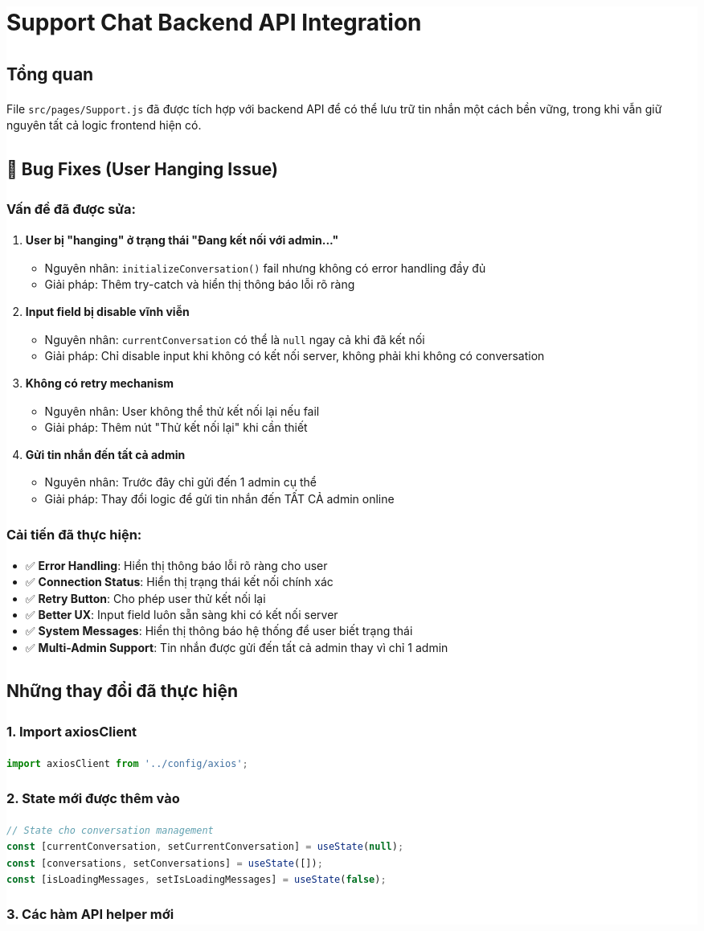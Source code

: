 # Support Chat Backend API Integration

## Tổng quan
File `src/pages/Support.js` đã được tích hợp với backend API để có thể lưu trữ tin nhắn một cách bền vững, trong khi vẫn giữ nguyên tất cả logic frontend hiện có.

## 🐛 Bug Fixes (User Hanging Issue)

### Vấn đề đã được sửa:
1. **User bị "hanging" ở trạng thái "Đang kết nối với admin..."**
   - Nguyên nhân: `initializeConversation()` fail nhưng không có error handling đầy đủ
   - Giải pháp: Thêm try-catch và hiển thị thông báo lỗi rõ ràng

2. **Input field bị disable vĩnh viễn**
   - Nguyên nhân: `currentConversation` có thể là `null` ngay cả khi đã kết nối
   - Giải pháp: Chỉ disable input khi không có kết nối server, không phải khi không có conversation

3. **Không có retry mechanism**
   - Nguyên nhân: User không thể thử kết nối lại nếu fail
   - Giải pháp: Thêm nút "Thử kết nối lại" khi cần thiết

4. **Gửi tin nhắn đến tất cả admin**
   - Nguyên nhân: Trước đây chỉ gửi đến 1 admin cụ thể
   - Giải pháp: Thay đổi logic để gửi tin nhắn đến TẤT CẢ admin online

### Cải tiến đã thực hiện:
- ✅ **Error Handling**: Hiển thị thông báo lỗi rõ ràng cho user
- ✅ **Connection Status**: Hiển thị trạng thái kết nối chính xác
- ✅ **Retry Button**: Cho phép user thử kết nối lại
- ✅ **Better UX**: Input field luôn sẵn sàng khi có kết nối server
- ✅ **System Messages**: Hiển thị thông báo hệ thống để user biết trạng thái
- ✅ **Multi-Admin Support**: Tin nhắn được gửi đến tất cả admin thay vì chỉ 1 admin

## Những thay đổi đã thực hiện

### 1. Import axiosClient
```javascript
import axiosClient from '../config/axios';
```

### 2. State mới được thêm vào
```javascript
// State cho conversation management
const [currentConversation, setCurrentConversation] = useState(null);
const [conversations, setConversations] = useState([]);
const [isLoadingMessages, setIsLoadingMessages] = useState(false);
```

### 3. Các hàm API helper mới
